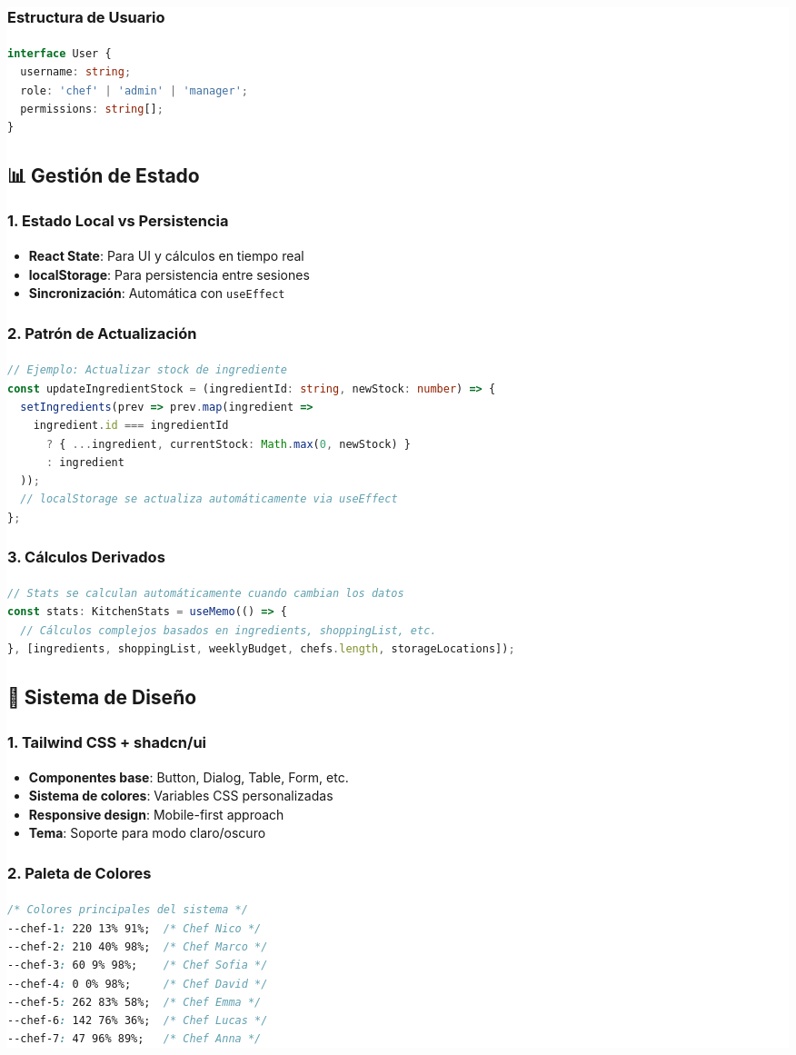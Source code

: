 ### Estructura de Usuario
```typescript
interface User {
  username: string;
  role: 'chef' | 'admin' | 'manager';
  permissions: string[];
}
```

## 📊 Gestión de Estado

### 1. **Estado Local vs Persistencia**
- **React State**: Para UI y cálculos en tiempo real
- **localStorage**: Para persistencia entre sesiones
- **Sincronización**: Automática con `useEffect`

### 2. **Patrón de Actualización**
```typescript
// Ejemplo: Actualizar stock de ingrediente
const updateIngredientStock = (ingredientId: string, newStock: number) => {
  setIngredients(prev => prev.map(ingredient => 
    ingredient.id === ingredientId 
      ? { ...ingredient, currentStock: Math.max(0, newStock) }
      : ingredient
  ));
  // localStorage se actualiza automáticamente via useEffect
};
```

### 3. **Cálculos Derivados**
```typescript
// Stats se calculan automáticamente cuando cambian los datos
const stats: KitchenStats = useMemo(() => {
  // Cálculos complejos basados en ingredients, shoppingList, etc.
}, [ingredients, shoppingList, weeklyBudget, chefs.length, storageLocations]);
```

## 🎨 Sistema de Diseño

### 1. **Tailwind CSS + shadcn/ui**
- **Componentes base**: Button, Dialog, Table, Form, etc.
- **Sistema de colores**: Variables CSS personalizadas
- **Responsive design**: Mobile-first approach
- **Tema**: Soporte para modo claro/oscuro

### 2. **Paleta de Colores**
```css
/* Colores principales del sistema */
--chef-1: 220 13% 91%;  /* Chef Nico */
--chef-2: 210 40% 98%;  /* Chef Marco */
--chef-3: 60 9% 98%;    /* Chef Sofia */
--chef-4: 0 0% 98%;     /* Chef David */
--chef-5: 262 83% 58%;  /* Chef Emma */
--chef-6: 142 76% 36%;  /* Chef Lucas */
--chef-7: 47 96% 89%;   /* Chef Anna */
```
